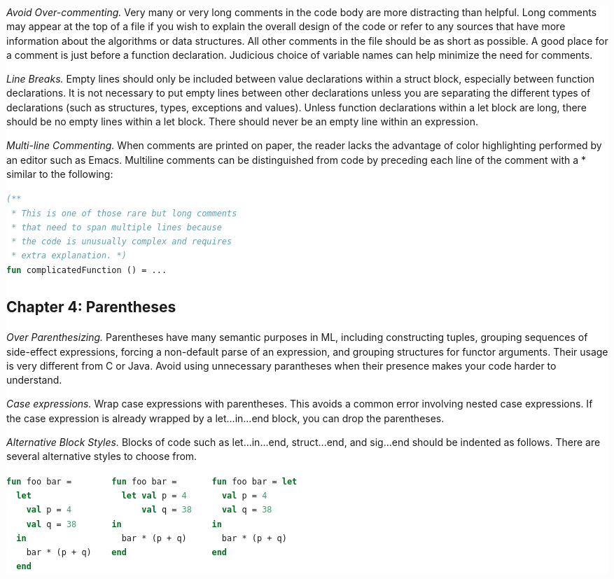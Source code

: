 *Avoid Over-commenting.* Very many or very long comments in the code body are
more distracting than helpful.  Long comments may appear at the top of a file
if you wish to explain the overall design of the code or refer to any sources
that have more information about the algorithms or data structures.  All other
comments in the file should be as short as possible.  A good place for a
comment is just before a function declaration.  Judicious choice of variable
names can help minimize the need for comments.

*Line Breaks.* Empty lines should only be included between value declarations
within a struct block, especially between function declarations.  It is not
necessary to put empty lines between other declarations unless you are
separating the different types of declarations (such as structures, types,
exceptions and values).  Unless function declarations within a let block are
long, there should be no empty lines within a let block. There should never be
an empty line within an expression.

*Multi-line Commenting.* When comments are printed on paper, the reader lacks the
advantage of color highlighting performed by an editor such as Emacs. 
Multiline comments can be distinguished from code by preceding each line of the
comment with a * similar to the following:

```sml
(**
 * This is one of those rare but long comments
 * that need to span multiple lines because
 * the code is unusually complex and requires
 * extra explanation. *)
fun complicatedFunction () = ...
```

## Chapter 4: Parentheses

*Over Parenthesizing.*  Parentheses have many semantic purposes in ML, including
constructing tuples, grouping sequences of side-effect expressions, forcing a
non-default parse of an expression, and grouping structures for functor
arguments.  Their usage is very different from C or Java.  Avoid using
unnecessary parantheses when their presence makes your code harder to
understand.

*Case expressions.* Wrap case expressions with parentheses.  This avoids a
common error involving nested case expressions. If the case expression is
already wrapped by a let...in...end block, you can drop the parentheses.

*Alternative Block Styles.* Blocks of code such as let...in...end, struct...end,
and sig...end should be indented as follows.  There are several alternative
styles to choose from.

```sml
fun foo bar =        fun foo bar =       fun foo bar = let
  let                  let val p = 4       val p = 4
    val p = 4              val q = 38      val q = 38
    val q = 38       in                  in
  in                   bar * (p + q)       bar * (p + q)
    bar * (p + q)    end                 end
  end
```
